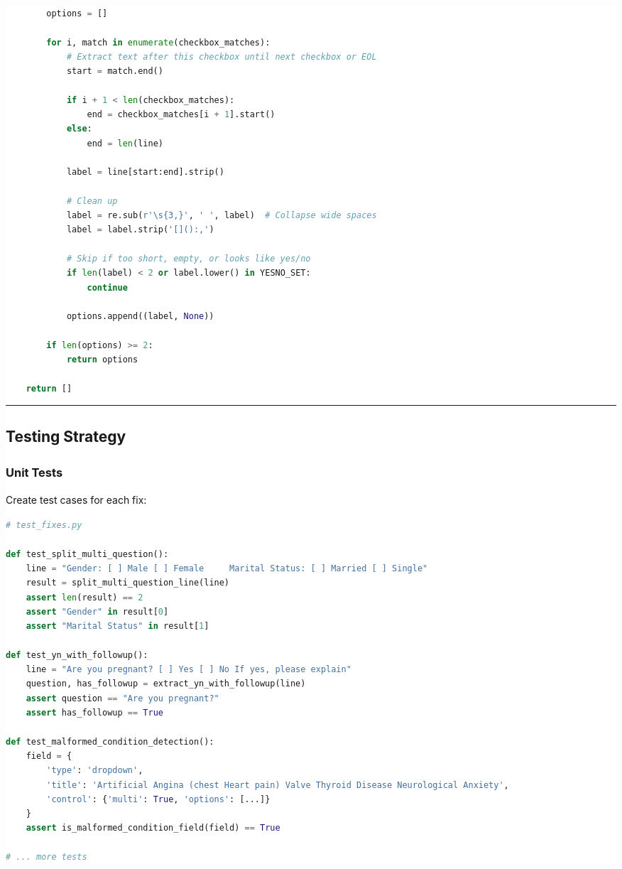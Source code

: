 ```python
        options = []
        
        for i, match in enumerate(checkbox_matches):
            # Extract text after this checkbox until next checkbox or EOL
            start = match.end()
            
            if i + 1 < len(checkbox_matches):
                end = checkbox_matches[i + 1].start()
            else:
                end = len(line)
            
            label = line[start:end].strip()
            
            # Clean up
            label = re.sub(r'\s{3,}', ' ', label)  # Collapse wide spaces
            label = label.strip('[]():,')
            
            # Skip if too short, empty, or looks like yes/no
            if len(label) < 2 or label.lower() in YESNO_SET:
                continue
            
            options.append((label, None))
        
        if len(options) >= 2:
            return options
    
    return []
```

---

## Testing Strategy

### Unit Tests

Create test cases for each fix:

```python
# test_fixes.py

def test_split_multi_question():
    line = "Gender: [ ] Male [ ] Female     Marital Status: [ ] Married [ ] Single"
    result = split_multi_question_line(line)
    assert len(result) == 2
    assert "Gender" in result[0]
    assert "Marital Status" in result[1]

def test_yn_with_followup():
    line = "Are you pregnant? [ ] Yes [ ] No If yes, please explain"
    question, has_followup = extract_yn_with_followup(line)
    assert question == "Are you pregnant?"
    assert has_followup == True

def test_malformed_condition_detection():
    field = {
        'type': 'dropdown',
        'title': 'Artificial Angina (chest Heart pain) Valve Thyroid Disease Neurological Anxiety',
        'control': {'multi': True, 'options': [...]}
    }
    assert is_malformed_condition_field(field) == True

# ... more tests
```
